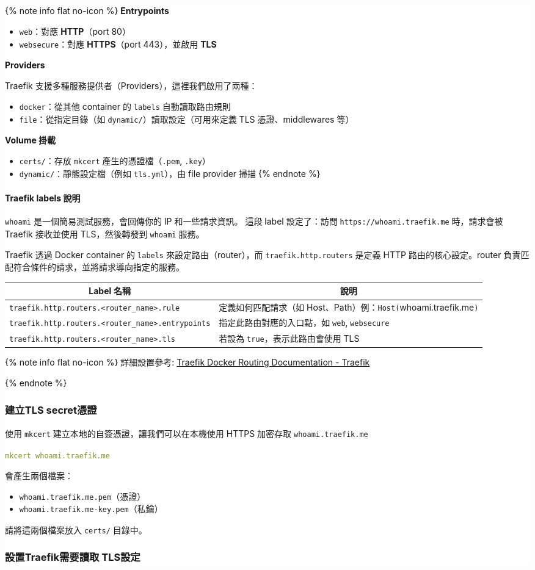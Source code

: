 {% note info flat no-icon %}
**Entrypoints**

- `web`：對應 **HTTP**（port 80）
- `websecure`：對應 **HTTPS**（port 443），並啟用 **TLS**

**Providers**

Traefik 支援多種服務提供者（Providers），這裡我們啟用了兩種：

- `docker`：從其他 container 的 `labels` 自動讀取路由規則
- `file`：從指定目錄（如 `dynamic/`）讀取設定（可用來定義 TLS 憑證、middlewares 等）

**Volume 掛載**

- `certs/`：存放 `mkcert` 產生的憑證檔（`.pem`, `.key`）
- `dynamic/`：靜態設定檔（例如 `tls.yml`），由 file provider 掃描
{% endnote %}



#### Traefik labels 說明

`whoami` 是一個簡易測試服務，會回傳你的 IP 和一些請求資訊。
這段 label 設定了：訪問 `https://whoami.traefik.me` 時，請求會被 Traefik 接收並使用 TLS，然後轉發到 `whoami` 服務。


Traefik 透過 Docker container 的 `labels` 來設定路由（router），而 `traefik.http.routers` 是定義 HTTP 路由的核心設定。router 負責匹配符合條件的請求，並將請求導向指定的服務。

| Label 名稱 | 說明 |
| --- | --- |
| `traefik.http.routers.<router_name>.rule` | 定義如何匹配請求（如 Host、Path）例：`Host(`whoami.traefik.me`)` |
| `traefik.http.routers.<router_name>.entrypoints` | 指定此路由對應的入口點，如 `web`, `websecure` |
| `traefik.http.routers.<router_name>.tls` | 若設為 `true`，表示此路由會使用 TLS |

{% note info flat no-icon %}
詳細設置參考: [Traefik Docker Routing Documentation - Traefik](https://doc.traefik.io/traefik/routing/providers/docker/)

{% endnote %}


### **建立TLS secret憑證**

使用 `mkcert` 建立本地的自簽憑證，讓我們可以在本機使用 HTTPS 加密存取 `whoami.traefik.me`

```yaml
mkcert whoami.traefik.me
```

會產生兩個檔案：

- `whoami.traefik.me.pem`（憑證）
- `whoami.traefik.me-key.pem`（私鑰）

請將這兩個檔案放入 `certs/` 目錄中。

### 設置Traefik需要讀取 TLS設定
